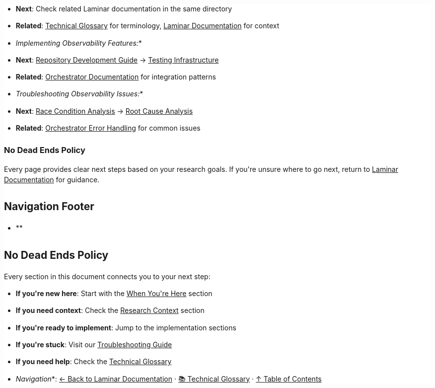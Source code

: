 * **Next**: Check related Laminar documentation in the same directory

* **Related**: [Technical Glossary](../GLOSSARY.md) for terminology,
  [Laminar Documentation](README.md) for context

* *Implementing Observability Features:*\*

* **Next**: [Repository Development Guide](../architectu../../GETTING_STARTED.md) →
  [Testing Infrastructure](../../testing/TESTING_STRATEGY.md)

* **Related**: [Orchestrator Documentation](../orchestrator/README.md) for integration patterns

* *Troubleshooting Observability Issues:*\*

* **Next**: [Race Condition Analysis](../README.md) →
  [Root Cause Analysis](../architecture/DUPLICATE_API_REQUESTS_ROOT_CAUSE_ANALYSIS.md)

* **Related**: [Orchestrator Error Handling](../orchestrator/ORCHESTRATOR_ERROR_HANDLING.md) for
  common issues

### No Dead Ends Policy

Every page provides clear next steps based on your research goals. If you're unsure where to go
next, return to [Laminar Documentation](README.md) for guidance.

## Navigation Footer

* \*\*

## No Dead Ends Policy

Every section in this document connects you to your next step:

* **If you're new here**: Start with the [When You're Here](#when-youre-here) section

* **If you need context**: Check the [Research Context](#-research-context--next-steps) section

* **If you're ready to implement**: Jump to the implementation sections

* **If you're stuck**: Visit our [Troubleshooting Guide](../../tools/TROUBLESHOOTING_GUIDE.md)

* **If you need help**: Check the [Technical Glossary](../GLOSSARY.md)

* *Navigation*\*: [← Back to Laminar Documentation](README.md) ·
  [📚 Technical Glossary](../GLOSSARY.md) · [↑ Table of Contents](#-research-context--next-steps)

